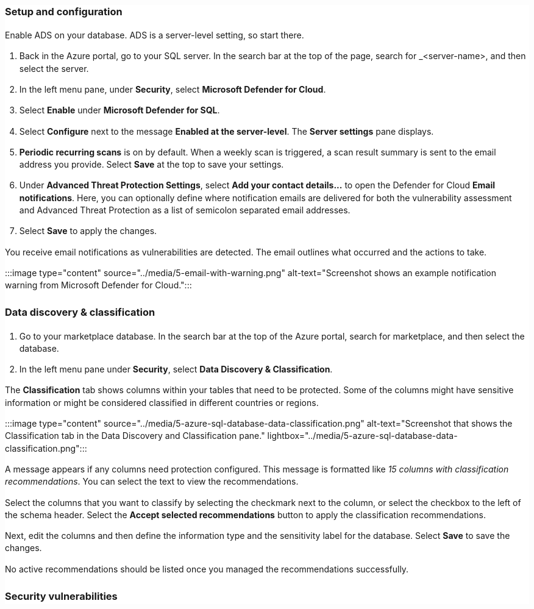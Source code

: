 ### Setup and configuration

Enable ADS on your database. ADS is a server-level setting, so start there.

1. Back in the Azure portal, go to your SQL server. In the search bar at the top of the page, search for _\<server-name\>, and then select the server.

1. In the left menu pane, under **Security**, select **Microsoft Defender for Cloud**.

1. Select **Enable** under **Microsoft Defender for SQL**.

1. Select **Configure** next to the message **Enabled at the server-level**. The **Server settings** pane displays.

1. **Periodic recurring scans** is on by default. When a weekly scan is triggered, a scan result summary is sent to the email address you provide. Select **Save** at the top to save your settings.

1. Under **Advanced Threat Protection Settings**, select **Add your contact details...** to open the Defender for Cloud **Email notifications**. Here, you can optionally define where notification emails are delivered for both the vulnerability assessment and Advanced Threat Protection as a list of semicolon separated email addresses.

1. Select **Save** to apply the changes.

You receive email notifications as vulnerabilities are detected. The email outlines what occurred and the actions to take.

:::image type="content" source="../media/5-email-with-warning.png" alt-text="Screenshot shows an example notification warning from Microsoft Defender for Cloud.":::

### Data discovery & classification

1. Go to your marketplace database. In the search bar at the top of the Azure portal, search for marketplace, and then select the database.

1. In the left menu pane under **Security**, select **Data Discovery & Classification**.

The **Classification** tab shows columns within your tables that need to be protected. Some of the columns might have sensitive information or might be considered classified in different countries or regions.

:::image type="content" source="../media/5-azure-sql-database-data-classification.png" alt-text="Screenshot that shows the Classification tab in the Data Discovery and Classification pane." lightbox="../media/5-azure-sql-database-data-classification.png":::

A message appears if any columns need protection configured. This message is formatted like _15 columns with classification recommendations_. You can select the text to view the recommendations.

Select the columns that you want to classify by selecting the checkmark next to the column, or select the checkbox to the left of the schema header. Select the **Accept selected recommendations** button to apply the classification recommendations.

Next, edit the columns and then define the information type and the sensitivity label for the database. Select **Save** to save the changes.

No active recommendations should be listed once you managed the recommendations successfully.

### Security vulnerabilities
